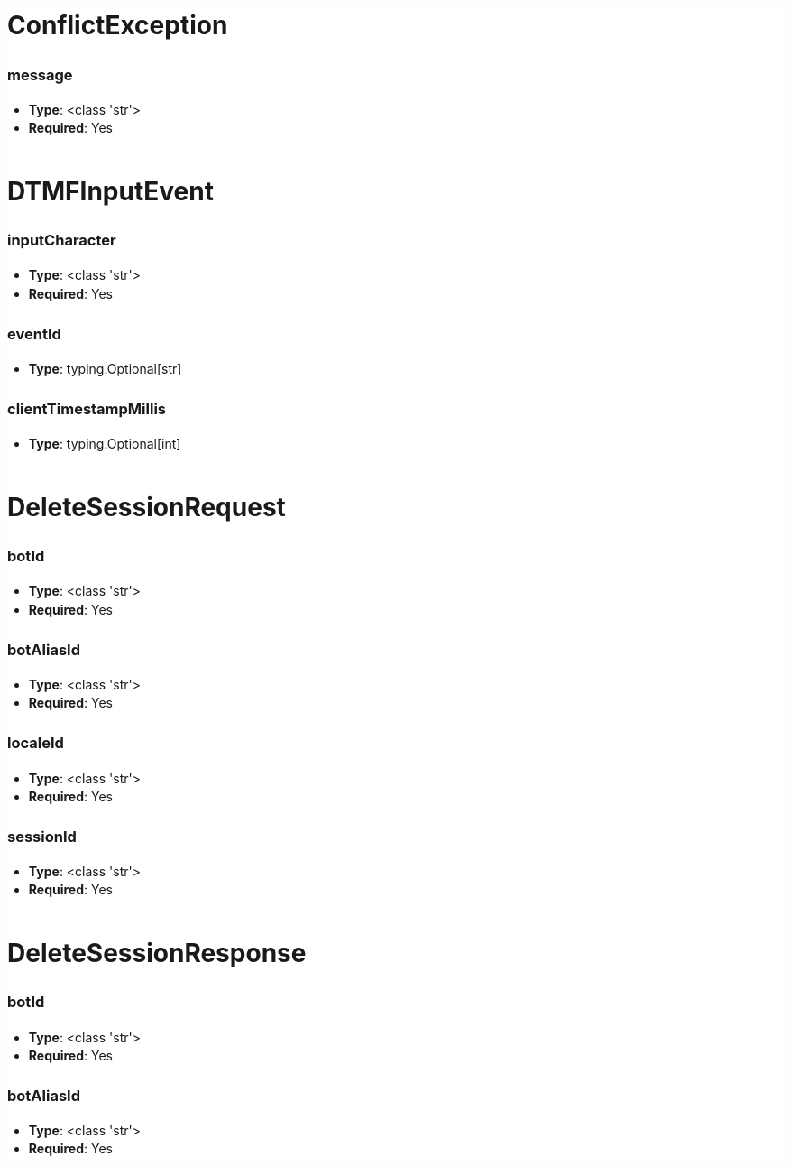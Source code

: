 # ConflictException

### message
- **Type**: <class 'str'>
- **Required**: Yes


# DTMFInputEvent

### inputCharacter
- **Type**: <class 'str'>
- **Required**: Yes

### eventId
- **Type**: typing.Optional[str]

### clientTimestampMillis
- **Type**: typing.Optional[int]


# DeleteSessionRequest

### botId
- **Type**: <class 'str'>
- **Required**: Yes

### botAliasId
- **Type**: <class 'str'>
- **Required**: Yes

### localeId
- **Type**: <class 'str'>
- **Required**: Yes

### sessionId
- **Type**: <class 'str'>
- **Required**: Yes


# DeleteSessionResponse

### botId
- **Type**: <class 'str'>
- **Required**: Yes

### botAliasId
- **Type**: <class 'str'>
- **Required**: Yes
